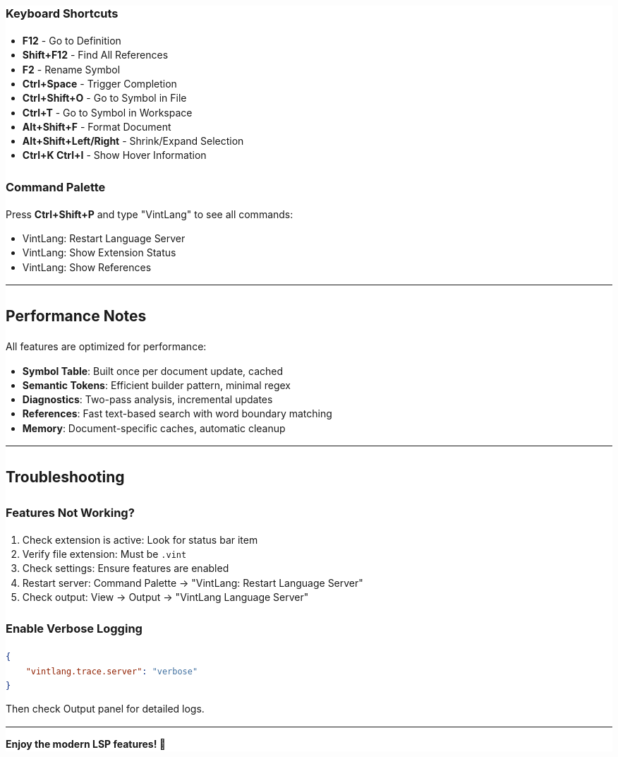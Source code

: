 ### Keyboard Shortcuts

- **F12** - Go to Definition
- **Shift+F12** - Find All References  
- **F2** - Rename Symbol
- **Ctrl+Space** - Trigger Completion
- **Ctrl+Shift+O** - Go to Symbol in File
- **Ctrl+T** - Go to Symbol in Workspace
- **Alt+Shift+F** - Format Document
- **Alt+Shift+Left/Right** - Shrink/Expand Selection
- **Ctrl+K Ctrl+I** - Show Hover Information

### Command Palette

Press **Ctrl+Shift+P** and type "VintLang" to see all commands:
- VintLang: Restart Language Server
- VintLang: Show Extension Status
- VintLang: Show References

---

## Performance Notes

All features are optimized for performance:

- **Symbol Table**: Built once per document update, cached
- **Semantic Tokens**: Efficient builder pattern, minimal regex
- **Diagnostics**: Two-pass analysis, incremental updates
- **References**: Fast text-based search with word boundary matching
- **Memory**: Document-specific caches, automatic cleanup

---

## Troubleshooting

### Features Not Working?

1. Check extension is active: Look for status bar item
2. Verify file extension: Must be `.vint`
3. Check settings: Ensure features are enabled
4. Restart server: Command Palette → "VintLang: Restart Language Server"
5. Check output: View → Output → "VintLang Language Server"

### Enable Verbose Logging

```json
{
    "vintlang.trace.server": "verbose"
}
```

Then check Output panel for detailed logs.

---

**Enjoy the modern LSP features! 🚀**

